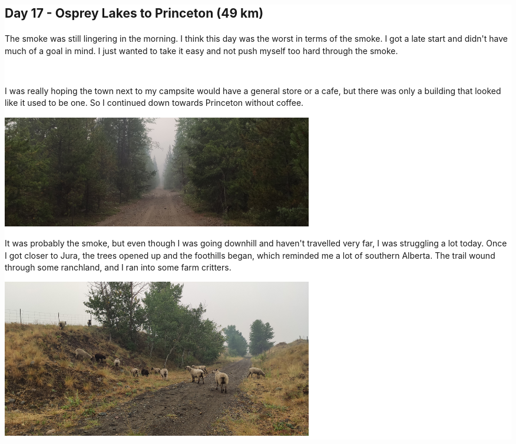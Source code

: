 ## Day 17 - Osprey Lakes to Princeton (49 km)
The smoke was still lingering in the morning. I think this day was the worst in terms of the smoke. I got a late start and didn't have much of a goal in mind. I just wanted to take it easy and not push myself too hard through the smoke.

<img src="images\day17-bankier.jpg" alt="" width="60%"/>
<p style="text-align: center;"></p>

I was really hoping the town next to my campsite would have a general store or a cafe, but there was only a building that looked like it used to be one. So I continued down towards Princeton without coffee.

<img src="images\day17-road.jpg" alt="" width="60%"/>
<p style="text-align: center;"></p>

It was probably the smoke, but even though I was going downhill and haven't travelled very far, I was struggling a lot today. Once I got closer to Jura, the trees opened up and the foothills began, which reminded me a lot of southern Alberta. The trail wound through some ranchland, and I ran into some farm critters.

<img src="images\day17-sheep.jpg" alt="" width="60%"/>
<p style="text-align: center;"></p>
